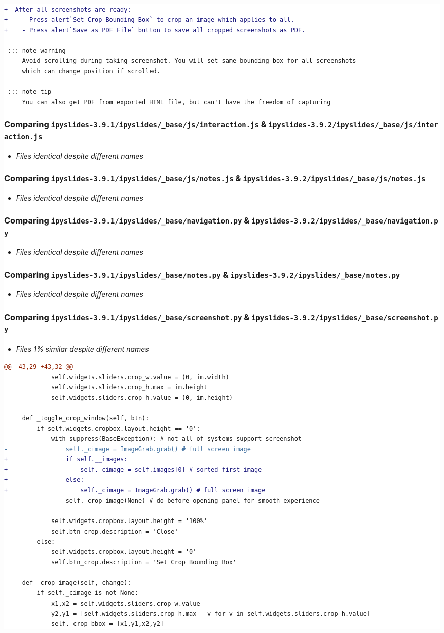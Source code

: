```diff
+- After all screenshots are ready:
+    - Press alert`Set Crop Bounding Box` to crop an image which applies to all.
+    - Press alert`Save as PDF File` button to save all cropped screenshots as PDF.
 
 ::: note-warning
     Avoid scrolling during taking screenshot. You will set same bounding box for all screenshots
     which can change position if scrolled.
 
 ::: note-tip
     You can also get PDF from exported HTML file, but can't have the freedom of capturing
```

### Comparing `ipyslides-3.9.1/ipyslides/_base/js/interaction.js` & `ipyslides-3.9.2/ipyslides/_base/js/interaction.js`

 * *Files identical despite different names*

### Comparing `ipyslides-3.9.1/ipyslides/_base/js/notes.js` & `ipyslides-3.9.2/ipyslides/_base/js/notes.js`

 * *Files identical despite different names*

### Comparing `ipyslides-3.9.1/ipyslides/_base/navigation.py` & `ipyslides-3.9.2/ipyslides/_base/navigation.py`

 * *Files identical despite different names*

### Comparing `ipyslides-3.9.1/ipyslides/_base/notes.py` & `ipyslides-3.9.2/ipyslides/_base/notes.py`

 * *Files identical despite different names*

### Comparing `ipyslides-3.9.1/ipyslides/_base/screenshot.py` & `ipyslides-3.9.2/ipyslides/_base/screenshot.py`

 * *Files 1% similar despite different names*

```diff
@@ -43,29 +43,32 @@
             self.widgets.sliders.crop_w.value = (0, im.width)
             self.widgets.sliders.crop_h.max = im.height
             self.widgets.sliders.crop_h.value = (0, im.height)
 
     def _toggle_crop_window(self, btn):
         if self.widgets.cropbox.layout.height == '0':
             with suppress(BaseException): # not all of systems support screenshot
-                self._cimage = ImageGrab.grab() # full screen image
+                if self.__images:
+                    self._cimage = self.images[0] # sorted first image
+                else:
+                    self._cimage = ImageGrab.grab() # full screen image
                 self._crop_image(None) # do before opening panel for smooth experience
             
             self.widgets.cropbox.layout.height = '100%'
             self.btn_crop.description = 'Close'
         else:
             self.widgets.cropbox.layout.height = '0'
             self.btn_crop.description = 'Set Crop Bounding Box'
 
     def _crop_image(self, change):
         if self._cimage is not None:
             x1,x2 = self.widgets.sliders.crop_w.value
             y2,y1 = [self.widgets.sliders.crop_h.max - v for v in self.widgets.sliders.crop_h.value]
             self._crop_bbox = [x1,y1,x2,y2]
```